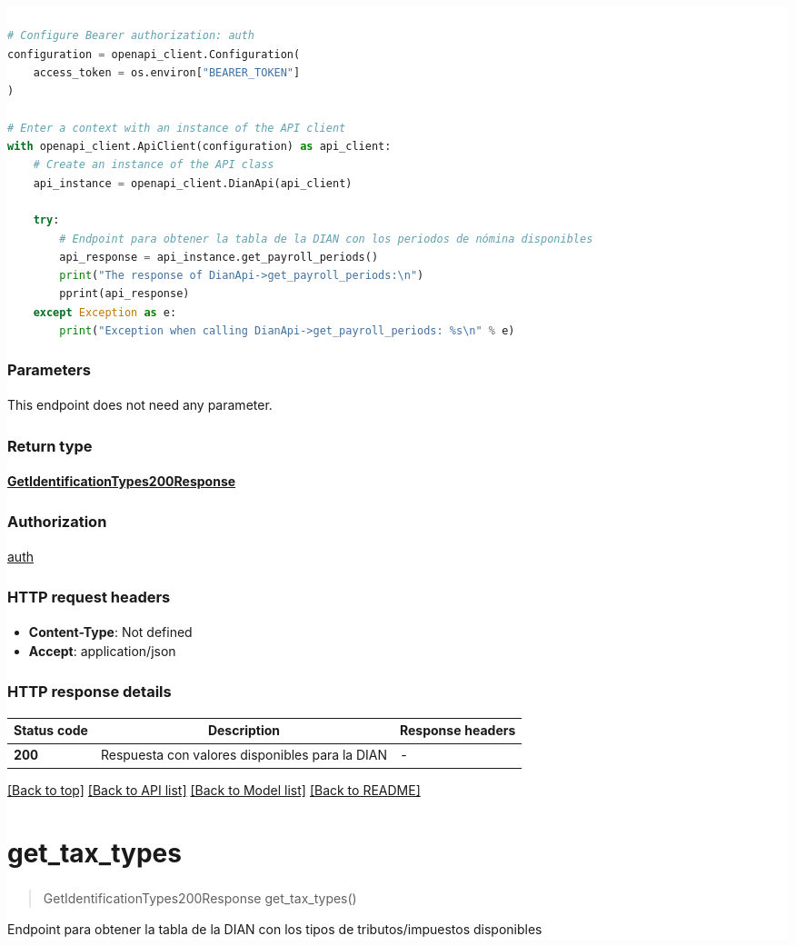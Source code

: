 ```python

# Configure Bearer authorization: auth
configuration = openapi_client.Configuration(
    access_token = os.environ["BEARER_TOKEN"]
)

# Enter a context with an instance of the API client
with openapi_client.ApiClient(configuration) as api_client:
    # Create an instance of the API class
    api_instance = openapi_client.DianApi(api_client)

    try:
        # Endpoint para obtener la tabla de la DIAN con los periodos de nómina disponibles
        api_response = api_instance.get_payroll_periods()
        print("The response of DianApi->get_payroll_periods:\n")
        pprint(api_response)
    except Exception as e:
        print("Exception when calling DianApi->get_payroll_periods: %s\n" % e)
```



### Parameters

This endpoint does not need any parameter.

### Return type

[**GetIdentificationTypes200Response**](GetIdentificationTypes200Response.md)

### Authorization

[auth](../README.md#auth)

### HTTP request headers

 - **Content-Type**: Not defined
 - **Accept**: application/json

### HTTP response details

| Status code | Description | Response headers |
|-------------|-------------|------------------|
**200** | Respuesta con valores disponibles para la DIAN |  -  |

[[Back to top]](#) [[Back to API list]](../README.md#documentation-for-api-endpoints) [[Back to Model list]](../README.md#documentation-for-models) [[Back to README]](../README.md)

# **get_tax_types**
> GetIdentificationTypes200Response get_tax_types()

Endpoint para obtener la tabla de la DIAN con los tipos de tributos/impuestos disponibles
